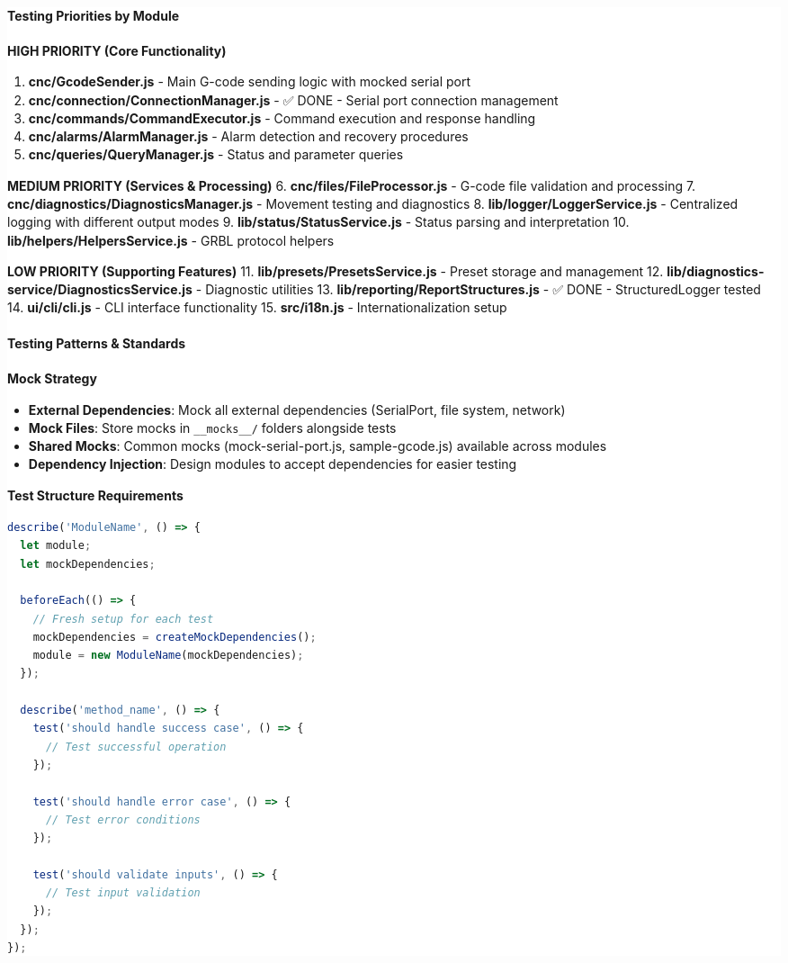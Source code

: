 #### Testing Priorities by Module

**HIGH PRIORITY (Core Functionality)**
1. **cnc/GcodeSender.js** - Main G-code sending logic with mocked serial port
2. **cnc/connection/ConnectionManager.js** - ✅ DONE - Serial port connection management
3. **cnc/commands/CommandExecutor.js** - Command execution and response handling
4. **cnc/alarms/AlarmManager.js** - Alarm detection and recovery procedures
5. **cnc/queries/QueryManager.js** - Status and parameter queries

**MEDIUM PRIORITY (Services & Processing)**
6. **cnc/files/FileProcessor.js** - G-code file validation and processing
7. **cnc/diagnostics/DiagnosticsManager.js** - Movement testing and diagnostics
8. **lib/logger/LoggerService.js** - Centralized logging with different output modes
9. **lib/status/StatusService.js** - Status parsing and interpretation
10. **lib/helpers/HelpersService.js** - GRBL protocol helpers

**LOW PRIORITY (Supporting Features)**
11. **lib/presets/PresetsService.js** - Preset storage and management
12. **lib/diagnostics-service/DiagnosticsService.js** - Diagnostic utilities
13. **lib/reporting/ReportStructures.js** - ✅ DONE - StructuredLogger tested
14. **ui/cli/cli.js** - CLI interface functionality
15. **src/i18n.js** - Internationalization setup

#### Testing Patterns & Standards

**Mock Strategy**
- **External Dependencies**: Mock all external dependencies (SerialPort, file system, network)
- **Mock Files**: Store mocks in `__mocks__/` folders alongside tests
- **Shared Mocks**: Common mocks (mock-serial-port.js, sample-gcode.js) available across modules
- **Dependency Injection**: Design modules to accept dependencies for easier testing

**Test Structure Requirements**
```javascript
describe('ModuleName', () => {
  let module;
  let mockDependencies;

  beforeEach(() => {
    // Fresh setup for each test
    mockDependencies = createMockDependencies();
    module = new ModuleName(mockDependencies);
  });

  describe('method_name', () => {
    test('should handle success case', () => {
      // Test successful operation
    });

    test('should handle error case', () => {
      // Test error conditions
    });

    test('should validate inputs', () => {
      // Test input validation
    });
  });
});
```
